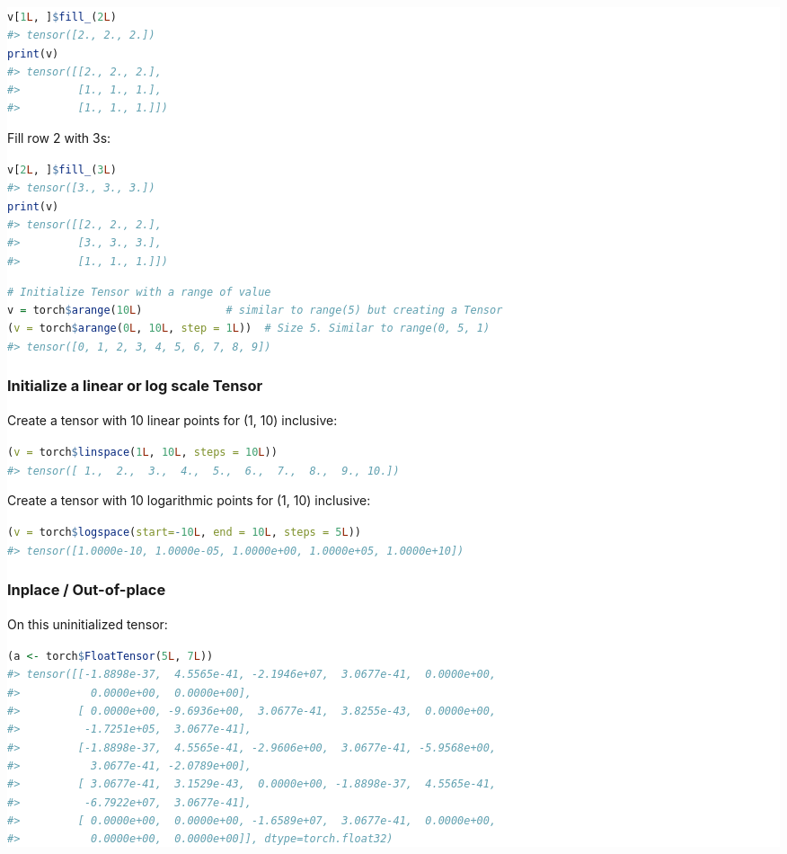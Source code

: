 ```r
v[1L, ]$fill_(2L)         
#> tensor([2., 2., 2.])
print(v)
#> tensor([[2., 2., 2.],
#>         [1., 1., 1.],
#>         [1., 1., 1.]])
```

Fill row 2 with 3s:

```r
v[2L, ]$fill_(3L)       
#> tensor([3., 3., 3.])
print(v)
#> tensor([[2., 2., 2.],
#>         [3., 3., 3.],
#>         [1., 1., 1.]])
```


```r
# Initialize Tensor with a range of value
v = torch$arange(10L)             # similar to range(5) but creating a Tensor
(v = torch$arange(0L, 10L, step = 1L))  # Size 5. Similar to range(0, 5, 1)
#> tensor([0, 1, 2, 3, 4, 5, 6, 7, 8, 9])
```


### Initialize a linear or log scale Tensor

Create a tensor with 10 linear points for (1, 10) inclusive:

```r
(v = torch$linspace(1L, 10L, steps = 10L)) 
#> tensor([ 1.,  2.,  3.,  4.,  5.,  6.,  7.,  8.,  9., 10.])
```

Create a tensor with 10 logarithmic points for (1, 10) inclusive:

```r
(v = torch$logspace(start=-10L, end = 10L, steps = 5L)) 
#> tensor([1.0000e-10, 1.0000e-05, 1.0000e+00, 1.0000e+05, 1.0000e+10])
```


### Inplace / Out-of-place

On this uninitialized tensor:

```r
(a <- torch$FloatTensor(5L, 7L))
#> tensor([[-1.8898e-37,  4.5565e-41, -2.1946e+07,  3.0677e-41,  0.0000e+00,
#>           0.0000e+00,  0.0000e+00],
#>         [ 0.0000e+00, -9.6936e+00,  3.0677e-41,  3.8255e-43,  0.0000e+00,
#>          -1.7251e+05,  3.0677e-41],
#>         [-1.8898e-37,  4.5565e-41, -2.9606e+00,  3.0677e-41, -5.9568e+00,
#>           3.0677e-41, -2.0789e+00],
#>         [ 3.0677e-41,  3.1529e-43,  0.0000e+00, -1.8898e-37,  4.5565e-41,
#>          -6.7922e+07,  3.0677e-41],
#>         [ 0.0000e+00,  0.0000e+00, -1.6589e+07,  3.0677e-41,  0.0000e+00,
#>           0.0000e+00,  0.0000e+00]], dtype=torch.float32)
```
